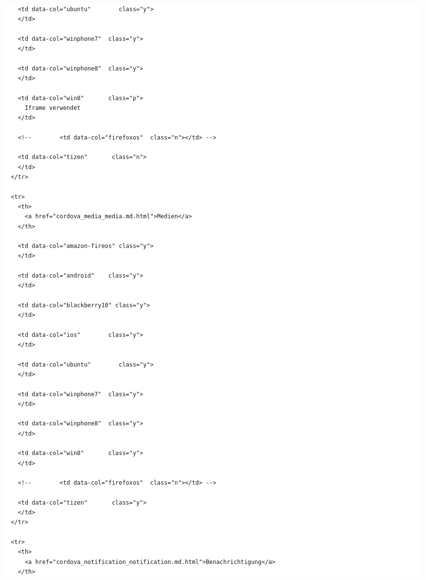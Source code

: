         <td data-col="ubuntu"        class="y">
        </td>
        
        <td data-col="winphone7"  class="y">
        </td>
        
        <td data-col="winphone8"  class="y">
        </td>
        
        <td data-col="win8"       class="p">
          Iframe verwendet
        </td>
        
        <!--        <td data-col="firefoxos"  class="n"></td> -->
        
        <td data-col="tizen"       class="n">
        </td>
      </tr>
      
      <tr>
        <th>
          <a href="cordova_media_media.md.html">Medien</a>
        </th>
        
        <td data-col="amazon-fireos" class="y">
        </td>
        
        <td data-col="android"    class="y">
        </td>
        
        <td data-col="blackberry10" class="y">
        </td>
        
        <td data-col="ios"        class="y">
        </td>
        
        <td data-col="ubuntu"        class="y">
        </td>
        
        <td data-col="winphone7"  class="y">
        </td>
        
        <td data-col="winphone8"  class="y">
        </td>
        
        <td data-col="win8"       class="y">
        </td>
        
        <!--        <td data-col="firefoxos"  class="n"></td> -->
        
        <td data-col="tizen"       class="y">
        </td>
      </tr>
      
      <tr>
        <th>
          <a href="cordova_notification_notification.md.html">Benachrichtigung</a>
        </th>
        